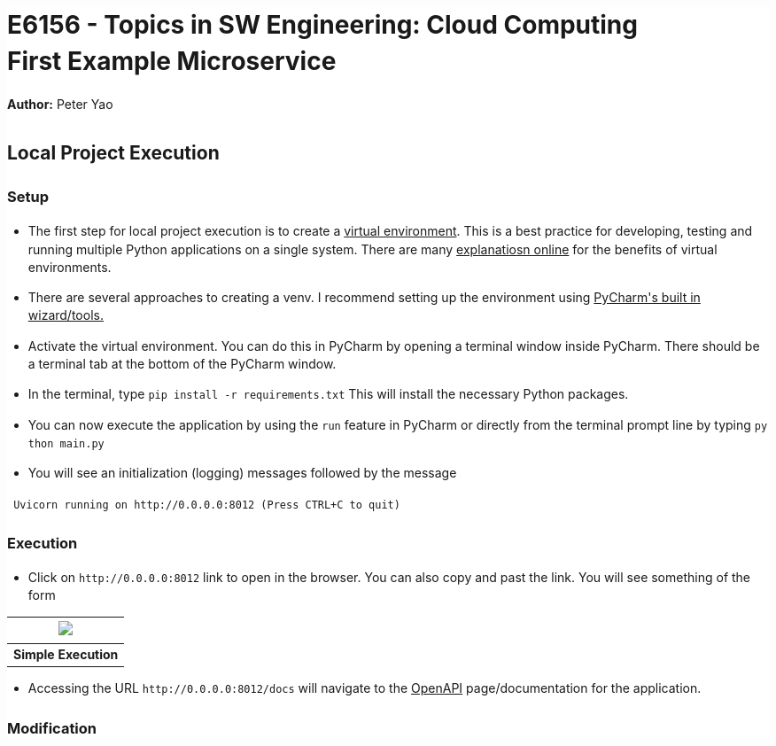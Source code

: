 # E6156 - Topics in SW Engineering: Cloud Computing<br>First Example Microservice

__Author:__ Peter Yao

## Local Project Execution

### Setup

- The first step for local project execution is to create a [virtual environment](https://docs.python.org/3/library/venv.html).
This is a best practice for developing, testing and running multiple Python applications
on a single system. There are many [explanatiosn online](https://realpython.com/python-virtual-environments-a-primer/)
for the benefits of virtual environments.


- There are several approaches to creating a venv. I recommend setting up the environment
using [PyCharm's built in wizard/tools.](https://www.jetbrains.com/help/pycharm/creating-virtual-environment.html)


- Activate the virtual environment. You can do this in PyCharm by opening a terminal window inside
PyCharm. There should be a terminal tab at the bottom of the PyCharm window.


- In the terminal, type ```pip install -r requirements.txt``` This will install the necessary
Python packages.

  
- You can now execute the application by using the ```run``` feature in PyCharm or directly
from the terminal prompt line by typing ```python main.py```


- You will see an initialization (logging) messages followed by the message
```
 Uvicorn running on http://0.0.0.0:8012 (Press CTRL+C to quit)
```


### Execution

- Click on ```http://0.0.0.0:8012``` link to open in the browser. You can also copy and past the link.
You will see something of the form

| <img src="./browser-screen-1.png"> |
| :---: |
| __Simple Execution__ |


- Accessing the URL ```http://0.0.0.0:8012/docs``` will navigate to the [OpenAPI](https://www.openapis.org/)
page/documentation for the application.


### Modification
